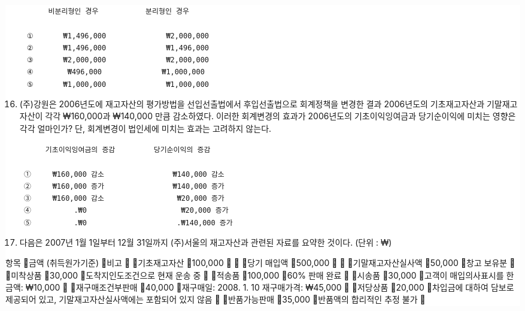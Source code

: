               비분리형인 경우           분리형인 경우   

         ①       ₩1,496,000              ₩2,000,000
         ②       ₩1,496,000              ₩1,496,000
         ③       ₩2,000,000              ₩2,000,000
         ④        ₩496,000              ₩1,000,000
         ⑤       ₩1,000,000              ₩1,000,000


16. (주)강원은 2006년도에 재고자산의 평가방법을 선입선출법에서 후입선출법으로 회계정책을 변경한 결과 2006년도의 기초재고자산과 기말재고자산이 각각 ₩160,000과 ₩140,000 만큼 감소하였다. 이러한 회계변경의 효과가 2006년도의 기초이익잉여금과 당기순이익에 미치는 영향은 각각 얼마인가? 단, 회계변경이 법인세에 미치는 효과는 고려하지 않는다.
  
              기초이익잉여금의 증감         당기순이익의 증감   

         ①     ₩160,000 감소                ₩140,000 감소
         ②     ₩160,000 증가                ₩140,000 증가
         ③     ₩160,000 감소                 ₩20,000 증가
         ④          .₩0                      ₩20,000 증가
         ⑤          .₩0                     .₩140,000 증가



17. 다음은 2007년 1월 1일부터 12월 31일까지 (주)서울의 재고자산과 관련된 자료를 요약한 것이다. 
                                                     (단위 : ₩)
  
항목
금액 
(취득원가기준)
비고

기초재고자산
100,000


당기 매입액
500,000


기말재고자산실사액 
50,000
창고 보유분

미착상품
30,000
도착지인도조건으로 현재 운송 중

적송품
100,000
60% 판매 완료

시송품
30,000
고객이 매입의사표시를 한 금액: ₩10,000

재구매조건부판매
40,000
재구매일: 2008. 1. 10 
재구매가격: ₩45,000

저당상품
20,000
차입금에 대하여 담보로 제공되어 있고, 기말재고자산실사액에는 포함되어 있지 않음

반품가능판매
35,000
반품액의 합리적인 추정 불가

